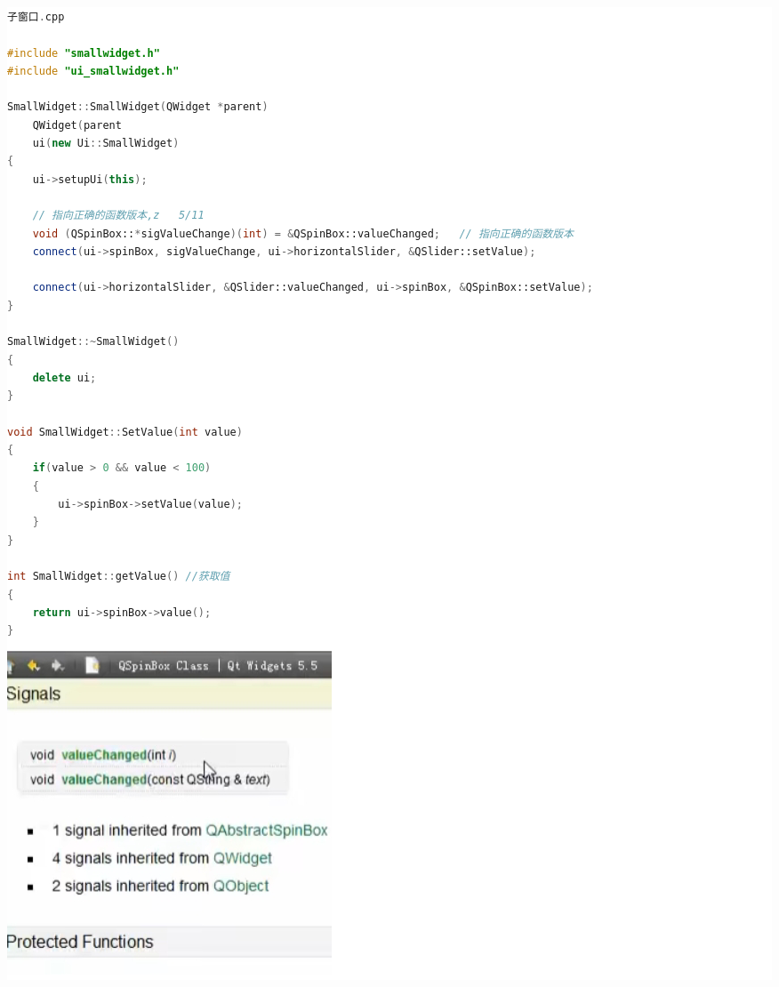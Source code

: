 ```c++
子窗口.cpp

#include "smallwidget.h"
#include "ui_smallwidget.h"

SmallWidget::SmallWidget(QWidget *parent) 
    QWidget(parent
    ui(new Ui::SmallWidget)
{
    ui->setupUi(this);

    // 指向正确的函数版本,z   5/11
    void (QSpinBox::*sigValueChange)(int) = &QSpinBox::valueChanged;   // 指向正确的函数版本
    connect(ui->spinBox, sigValueChange, ui->horizontalSlider, &QSlider::setValue);

    connect(ui->horizontalSlider, &QSlider::valueChanged, ui->spinBox, &QSpinBox::setValue);
}

SmallWidget::~SmallWidget()
{
    delete ui;
}

void SmallWidget::SetValue(int value)
{
    if(value > 0 && value < 100)
    {
        ui->spinBox->setValue(value);
    }
}

int SmallWidget::getValue() //获取值
{
    return ui->spinBox->value();
}

```

![image-20220318153243042](Qt.assets/image-20220318153243042.png)
